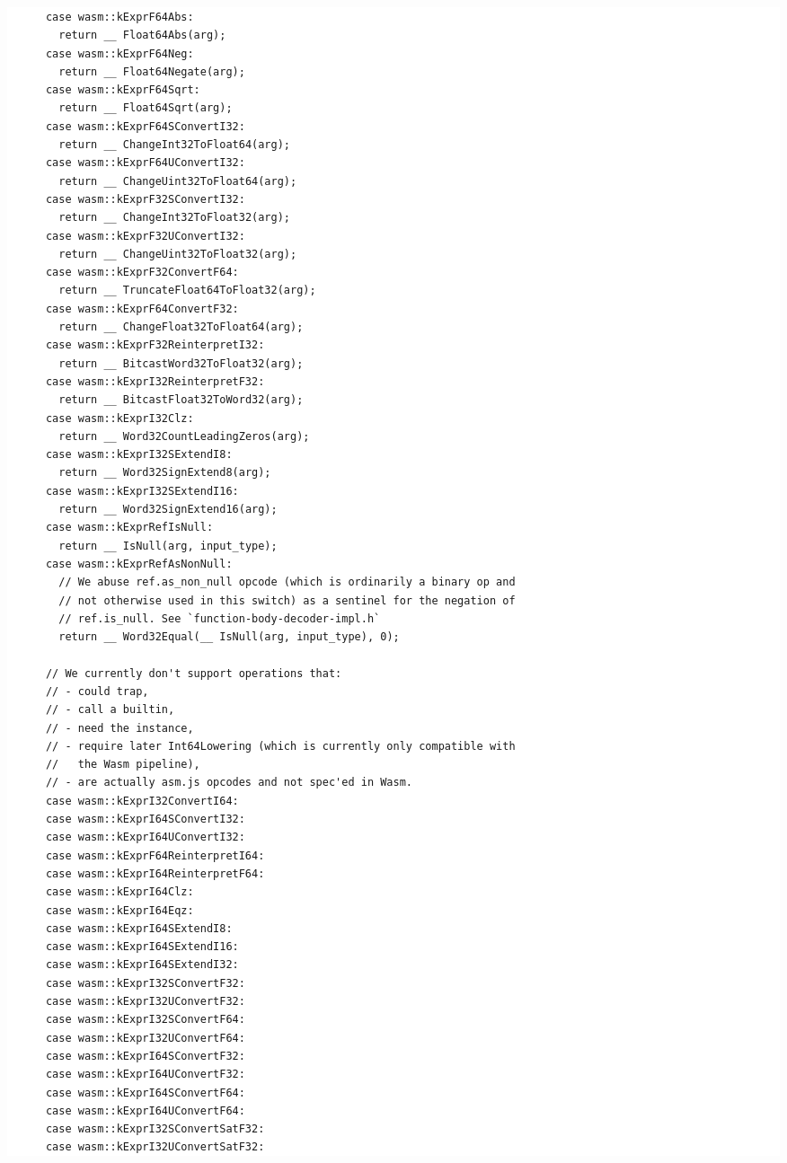 ```
      case wasm::kExprF64Abs:
        return __ Float64Abs(arg);
      case wasm::kExprF64Neg:
        return __ Float64Negate(arg);
      case wasm::kExprF64Sqrt:
        return __ Float64Sqrt(arg);
      case wasm::kExprF64SConvertI32:
        return __ ChangeInt32ToFloat64(arg);
      case wasm::kExprF64UConvertI32:
        return __ ChangeUint32ToFloat64(arg);
      case wasm::kExprF32SConvertI32:
        return __ ChangeInt32ToFloat32(arg);
      case wasm::kExprF32UConvertI32:
        return __ ChangeUint32ToFloat32(arg);
      case wasm::kExprF32ConvertF64:
        return __ TruncateFloat64ToFloat32(arg);
      case wasm::kExprF64ConvertF32:
        return __ ChangeFloat32ToFloat64(arg);
      case wasm::kExprF32ReinterpretI32:
        return __ BitcastWord32ToFloat32(arg);
      case wasm::kExprI32ReinterpretF32:
        return __ BitcastFloat32ToWord32(arg);
      case wasm::kExprI32Clz:
        return __ Word32CountLeadingZeros(arg);
      case wasm::kExprI32SExtendI8:
        return __ Word32SignExtend8(arg);
      case wasm::kExprI32SExtendI16:
        return __ Word32SignExtend16(arg);
      case wasm::kExprRefIsNull:
        return __ IsNull(arg, input_type);
      case wasm::kExprRefAsNonNull:
        // We abuse ref.as_non_null opcode (which is ordinarily a binary op and
        // not otherwise used in this switch) as a sentinel for the negation of
        // ref.is_null. See `function-body-decoder-impl.h`
        return __ Word32Equal(__ IsNull(arg, input_type), 0);

      // We currently don't support operations that:
      // - could trap,
      // - call a builtin,
      // - need the instance,
      // - require later Int64Lowering (which is currently only compatible with
      //   the Wasm pipeline),
      // - are actually asm.js opcodes and not spec'ed in Wasm.
      case wasm::kExprI32ConvertI64:
      case wasm::kExprI64SConvertI32:
      case wasm::kExprI64UConvertI32:
      case wasm::kExprF64ReinterpretI64:
      case wasm::kExprI64ReinterpretF64:
      case wasm::kExprI64Clz:
      case wasm::kExprI64Eqz:
      case wasm::kExprI64SExtendI8:
      case wasm::kExprI64SExtendI16:
      case wasm::kExprI64SExtendI32:
      case wasm::kExprI32SConvertF32:
      case wasm::kExprI32UConvertF32:
      case wasm::kExprI32SConvertF64:
      case wasm::kExprI32UConvertF64:
      case wasm::kExprI64SConvertF32:
      case wasm::kExprI64UConvertF32:
      case wasm::kExprI64SConvertF64:
      case wasm::kExprI64UConvertF64:
      case wasm::kExprI32SConvertSatF32:
      case wasm::kExprI32UConvertSatF32:
```